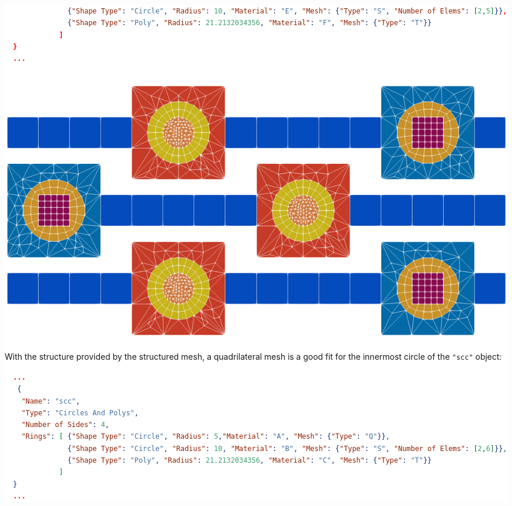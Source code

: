 ```json lines
               {"Shape Type": "Circle", "Radius": 10, "Material": "E", "Mesh": {"Type": "S", "Number of Elems": [2,5]}},
               {"Shape Type": "Poly", "Radius": 21.2132034356, "Material": "F", "Mesh": {"Type": "T"}}
             ]
  }
  ...
```


![Careful mesh type specification can improve mesh quality. Note that the edges of the scs object are chunkier and less smooth; the best trade off between element size and geometric precision is one the user has to determine for themselves.](doc/images/NucMesh/mesh5.png)

With the structure provided by the structured mesh, a quadrilateral mesh is a good fit for the innermost circle of the 
`"scc"` object:
```json lines
  ...
   {
    "Name": "scc",
    "Type": "Circles And Polys",
    "Number of Sides": 4,
    "Rings": [ {"Shape Type": "Circle", "Radius": 5,"Material": "A", "Mesh": {"Type": "Q"}},
               {"Shape Type": "Circle", "Radius": 10, "Material": "B", "Mesh": {"Type": "S", "Number of Elems": [2,6]}},
               {"Shape Type": "Poly", "Radius": 21.2132034356, "Material": "C", "Mesh": {"Type": "T"}}
             ]
  }
  ...
```
